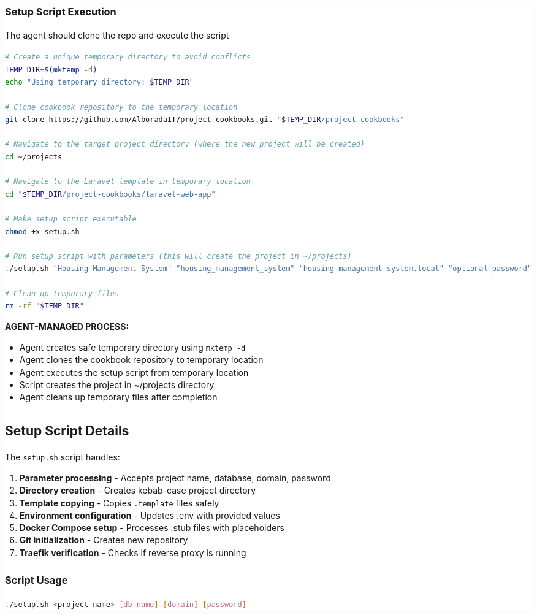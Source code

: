 ### Setup Script Execution

The agent should clone the repo and execute the script

```bash
# Create a unique temporary directory to avoid conflicts
TEMP_DIR=$(mktemp -d)
echo "Using temporary directory: $TEMP_DIR"

# Clone cookbook repository to the temporary location
git clone https://github.com/AlboradaIT/project-cookbooks.git "$TEMP_DIR/project-cookbooks"

# Navigate to the target project directory (where the new project will be created)
cd ~/projects

# Navigate to the Laravel template in temporary location
cd "$TEMP_DIR/project-cookbooks/laravel-web-app"

# Make setup script executable
chmod +x setup.sh

# Run setup script with parameters (this will create the project in ~/projects)
./setup.sh "Housing Management System" "housing_management_system" "housing-management-system.local" "optional-password"

# Clean up temporary files
rm -rf "$TEMP_DIR"
```

**AGENT-MANAGED PROCESS:** 
- Agent creates safe temporary directory using `mktemp -d`
- Agent clones the cookbook repository to temporary location
- Agent executes the setup script from temporary location
- Script creates the project in ~/projects directory
- Agent cleans up temporary files after completion

## Setup Script Details

The `setup.sh` script handles:

1. **Parameter processing** - Accepts project name, database, domain, password
2. **Directory creation** - Creates kebab-case project directory
3. **Template copying** - Copies `.template` files safely
4. **Environment configuration** - Updates .env with provided values
5. **Docker Compose setup** - Processes .stub files with placeholders
6. **Git initialization** - Creates new repository
7. **Traefik verification** - Checks if reverse proxy is running

### Script Usage

```bash
./setup.sh <project-name> [db-name] [domain] [password]
```
